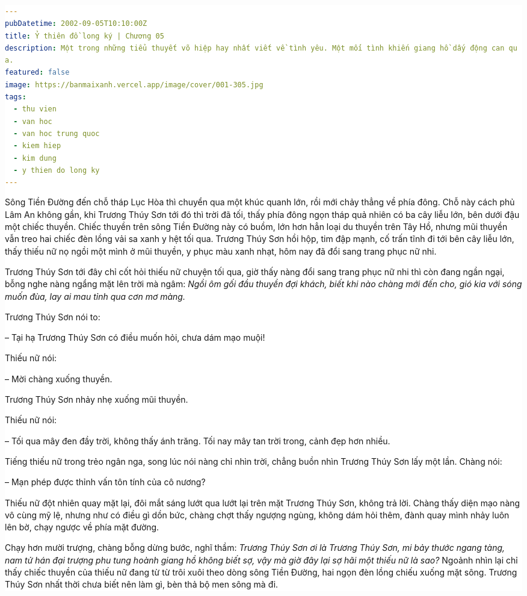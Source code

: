 ```yaml
---
pubDatetime: 2002-09-05T10:10:00Z
title: Ỷ thiên đồ long ký | Chương 05
description: Một trong những tiểu thuyết võ hiệp hay nhất viết về tình yêu. Một mối tình khiến giang hồ dấy động can qua.
featured: false
image: https://banmaixanh.vercel.app/image/cover/001-305.jpg
tags:
  - thu vien
  - van hoc
  - van hoc trung quoc
  - kiem hiep
  - kim dung
  - y thien do long ky
---
```


Sông Tiền Đường đến chỗ tháp Lục Hòa thì chuyển qua một khúc quanh lớn, rồi mới chảy thẳng về phía đông. Chỗ này cách phủ Lâm An không gần, khi Trương Thúy Sơn tới đó thì trời đã tối, thấy phía đông ngọn tháp quả nhiên có ba cây liễu lớn, bên dưới đậu một chiếc thuyền. Chiếc thuyền trên sông Tiền Đường này có buồm, lớn hơn hẳn loại du thuyền trên Tây Hồ, nhưng mũi thuyền vẫn treo hai chiếc đèn lồng vải sa xanh y hệt tối qua. Trương Thúy Sơn hồi hộp, tim đập mạnh, cố trấn tĩnh đi tới bên cây liễu lớn, thấy thiếu nữ nọ ngồi một mình ở mũi thuyền, y phục màu xanh nhạt, hôm nay đã đổi sang trang phục nữ nhi.

Trương Thúy Sơn tới đây chỉ cốt hỏi thiếu nữ chuyện tối qua, giờ thấy nàng đổi sang trang phục nữ nhi thì còn đang ngần ngại, bỗng nghe nàng ngẩng mặt lên trời mà ngâm: _Ngồi ôm gối đầu thuyền đợi khách, biết khi nào chàng mới đến cho, gió kia với sóng muốn đùa, lay ai mau tỉnh qua cơn mơ màng._

Trương Thúy Sơn nói to:

– Tại hạ Trương Thúy Sơn có điều muốn hỏi, chưa dám mạo muội!

Thiếu nữ nói:

– Mời chàng xuống thuyền.

Trương Thúy Sơn nhảy nhẹ xuống mũi thuyền.

Thiếu nữ nói:

– Tối qua mây đen đầy trời, không thấy ánh trăng. Tối nay mây tan trời trong, cảnh đẹp hơn nhiều.

Tiếng thiếu nữ trong trẻo ngân nga, song lúc nói nàng chỉ nhìn trời, chẳng buồn nhìn Trương Thúy Sơn lấy một lần. Chàng nói:

– Mạn phép được thỉnh vấn tôn tính của cô nương?

Thiếu nữ đột nhiên quay mặt lại, đôi mắt sáng lướt qua lướt lại trên mặt Trương Thúy Sơn, không trả lời. Chàng thấy diện mạo nàng vô cùng mỹ lệ, nhưng như có điều gì dồn bức, chàng chợt thấy ngượng ngùng, không dám hỏi thêm, đành quay mình nhảy luôn lên bờ, chạy ngược về phía mặt đường.

Chạy hơn mười trượng, chàng bỗng dừng bước, nghĩ thầm: _Trương Thúy Sơn ơi là Trương Thúy Sơn, mi bảy thước ngang tàng, nam tử hán đại trượng phu tung hoành giang hồ không biết sợ, vậy mà giờ đây lại sợ hãi một thiếu nữ là sao?_ Ngoảnh nhìn lại chỉ thấy chiếc thuyền của thiếu nữ đang từ từ trôi xuôi theo dòng sông Tiền Đường, hai ngọn đèn lồng chiếu xuống mặt sông. Trương Thúy Sơn nhất thời chưa biết nên làm gì, bèn thả bộ men sông mà đi.
